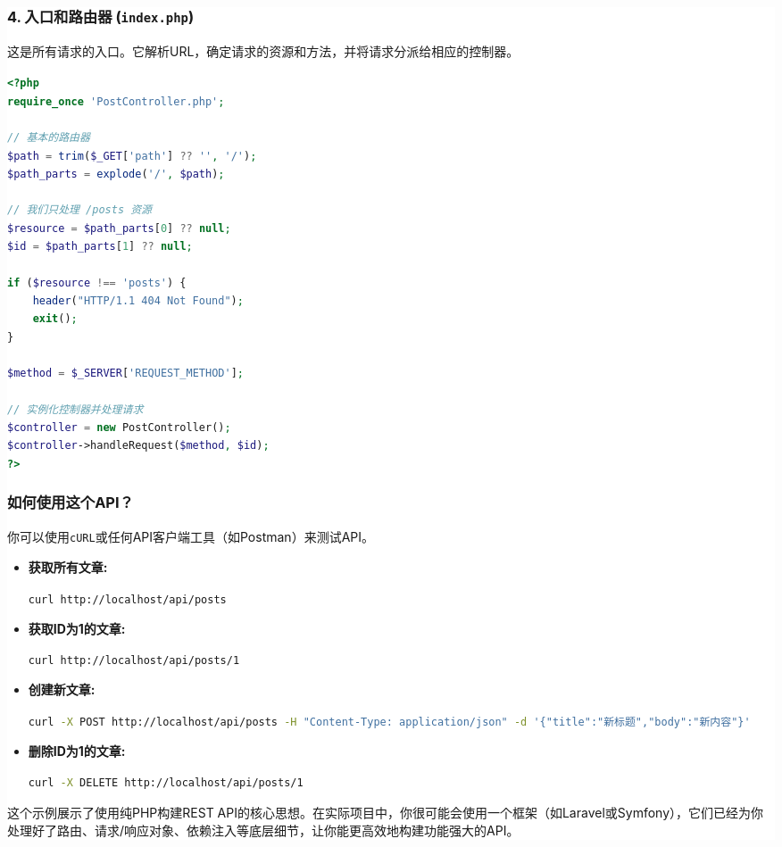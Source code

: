### 4. 入口和路由器 (`index.php`)
这是所有请求的入口。它解析URL，确定请求的资源和方法，并将请求分派给相应的控制器。
```php
<?php
require_once 'PostController.php';

// 基本的路由器
$path = trim($_GET['path'] ?? '', '/');
$path_parts = explode('/', $path);

// 我们只处理 /posts 资源
$resource = $path_parts[0] ?? null;
$id = $path_parts[1] ?? null;

if ($resource !== 'posts') {
    header("HTTP/1.1 404 Not Found");
    exit();
}

$method = $_SERVER['REQUEST_METHOD'];

// 实例化控制器并处理请求
$controller = new PostController();
$controller->handleRequest($method, $id);
?>
```

### 如何使用这个API？

你可以使用`cURL`或任何API客户端工具（如Postman）来测试API。
-   **获取所有文章:**
    ```bash
    curl http://localhost/api/posts
    ```
-   **获取ID为1的文章:**
    ```bash
    curl http://localhost/api/posts/1
    ```
-   **创建新文章:**
    ```bash
    curl -X POST http://localhost/api/posts -H "Content-Type: application/json" -d '{"title":"新标题","body":"新内容"}'
    ```
-   **删除ID为1的文章:**
    ```bash
    curl -X DELETE http://localhost/api/posts/1
    ```

这个示例展示了使用纯PHP构建REST API的核心思想。在实际项目中，你很可能会使用一个框架（如Laravel或Symfony），它们已经为你处理好了路由、请求/响应对象、依赖注入等底层细节，让你能更高效地构建功能强大的API。 